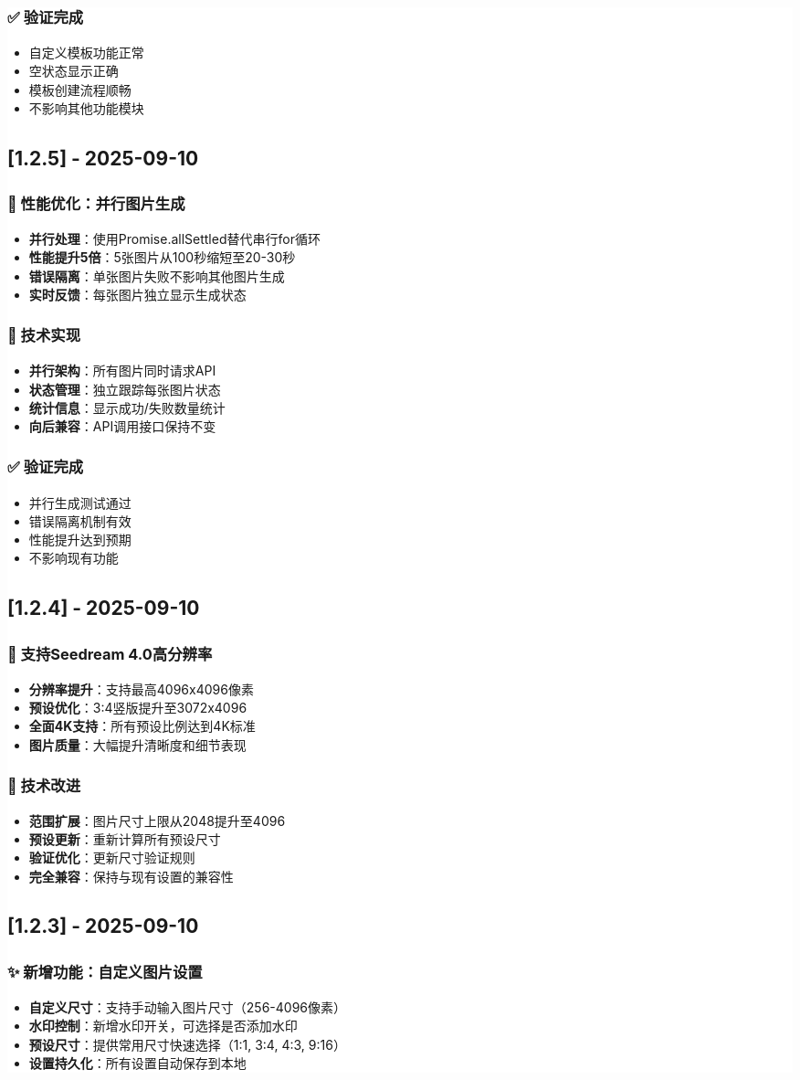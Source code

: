 ### ✅ 验证完成
- 自定义模板功能正常
- 空状态显示正确
- 模板创建流程顺畅
- 不影响其他功能模块

## [1.2.5] - 2025-09-10

### 🚀 性能优化：并行图片生成
- **并行处理**：使用Promise.allSettled替代串行for循环
- **性能提升5倍**：5张图片从100秒缩短至20-30秒
- **错误隔离**：单张图片失败不影响其他图片生成
- **实时反馈**：每张图片独立显示生成状态

### 💪 技术实现
- **并行架构**：所有图片同时请求API
- **状态管理**：独立跟踪每张图片状态
- **统计信息**：显示成功/失败数量统计
- **向后兼容**：API调用接口保持不变

### ✅ 验证完成
- 并行生成测试通过
- 错误隔离机制有效
- 性能提升达到预期
- 不影响现有功能

## [1.2.4] - 2025-09-10

### 🎨 支持Seedream 4.0高分辨率
- **分辨率提升**：支持最高4096x4096像素
- **预设优化**：3:4竖版提升至3072x4096
- **全面4K支持**：所有预设比例达到4K标准
- **图片质量**：大幅提升清晰度和细节表现

### 💪 技术改进
- **范围扩展**：图片尺寸上限从2048提升至4096
- **预设更新**：重新计算所有预设尺寸
- **验证优化**：更新尺寸验证规则
- **完全兼容**：保持与现有设置的兼容性

## [1.2.3] - 2025-09-10

### ✨ 新增功能：自定义图片设置
- **自定义尺寸**：支持手动输入图片尺寸（256-4096像素）
- **水印控制**：新增水印开关，可选择是否添加水印
- **预设尺寸**：提供常用尺寸快速选择（1:1, 3:4, 4:3, 9:16）
- **设置持久化**：所有设置自动保存到本地

